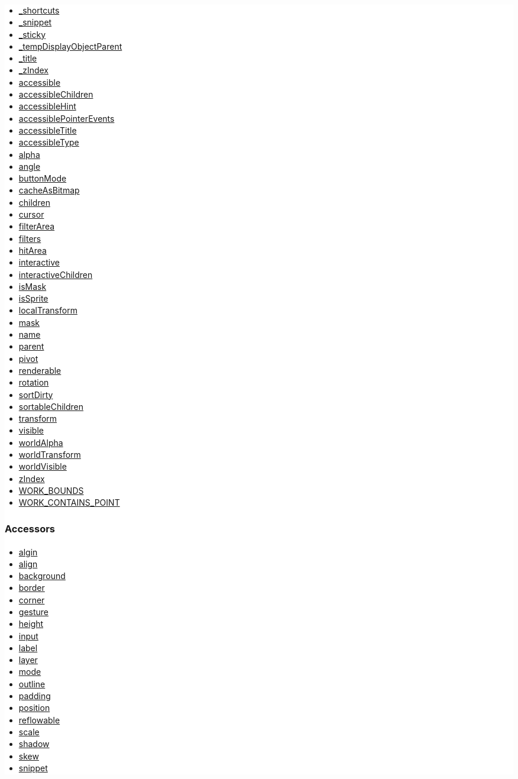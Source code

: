 - [\_shortcuts](DDialogInputBoolean.md#_shortcuts)
- [\_snippet](DDialogInputBoolean.md#_snippet)
- [\_sticky](DDialogInputBoolean.md#_sticky)
- [\_tempDisplayObjectParent](DDialogInputBoolean.md#_tempdisplayobjectparent)
- [\_title](DDialogInputBoolean.md#_title)
- [\_zIndex](DDialogInputBoolean.md#_zindex)
- [accessible](DDialogInputBoolean.md#accessible)
- [accessibleChildren](DDialogInputBoolean.md#accessiblechildren)
- [accessibleHint](DDialogInputBoolean.md#accessiblehint)
- [accessiblePointerEvents](DDialogInputBoolean.md#accessiblepointerevents)
- [accessibleTitle](DDialogInputBoolean.md#accessibletitle)
- [accessibleType](DDialogInputBoolean.md#accessibletype)
- [alpha](DDialogInputBoolean.md#alpha)
- [angle](DDialogInputBoolean.md#angle)
- [buttonMode](DDialogInputBoolean.md#buttonmode)
- [cacheAsBitmap](DDialogInputBoolean.md#cacheasbitmap)
- [children](DDialogInputBoolean.md#children)
- [cursor](DDialogInputBoolean.md#cursor)
- [filterArea](DDialogInputBoolean.md#filterarea)
- [filters](DDialogInputBoolean.md#filters)
- [hitArea](DDialogInputBoolean.md#hitarea)
- [interactive](DDialogInputBoolean.md#interactive)
- [interactiveChildren](DDialogInputBoolean.md#interactivechildren)
- [isMask](DDialogInputBoolean.md#ismask)
- [isSprite](DDialogInputBoolean.md#issprite)
- [localTransform](DDialogInputBoolean.md#localtransform)
- [mask](DDialogInputBoolean.md#mask)
- [name](DDialogInputBoolean.md#name)
- [parent](DDialogInputBoolean.md#parent)
- [pivot](DDialogInputBoolean.md#pivot)
- [renderable](DDialogInputBoolean.md#renderable)
- [rotation](DDialogInputBoolean.md#rotation)
- [sortDirty](DDialogInputBoolean.md#sortdirty)
- [sortableChildren](DDialogInputBoolean.md#sortablechildren)
- [transform](DDialogInputBoolean.md#transform)
- [visible](DDialogInputBoolean.md#visible)
- [worldAlpha](DDialogInputBoolean.md#worldalpha)
- [worldTransform](DDialogInputBoolean.md#worldtransform)
- [worldVisible](DDialogInputBoolean.md#worldvisible)
- [zIndex](DDialogInputBoolean.md#zindex)
- [WORK\_BOUNDS](DDialogInputBoolean.md#work_bounds)
- [WORK\_CONTAINS\_POINT](DDialogInputBoolean.md#work_contains_point)

### Accessors

- [algin](DDialogInputBoolean.md#algin)
- [align](DDialogInputBoolean.md#align)
- [background](DDialogInputBoolean.md#background)
- [border](DDialogInputBoolean.md#border)
- [corner](DDialogInputBoolean.md#corner)
- [gesture](DDialogInputBoolean.md#gesture)
- [height](DDialogInputBoolean.md#height)
- [input](DDialogInputBoolean.md#input)
- [label](DDialogInputBoolean.md#label)
- [layer](DDialogInputBoolean.md#layer)
- [mode](DDialogInputBoolean.md#mode)
- [outline](DDialogInputBoolean.md#outline)
- [padding](DDialogInputBoolean.md#padding)
- [position](DDialogInputBoolean.md#position)
- [reflowable](DDialogInputBoolean.md#reflowable)
- [scale](DDialogInputBoolean.md#scale)
- [shadow](DDialogInputBoolean.md#shadow)
- [skew](DDialogInputBoolean.md#skew)
- [snippet](DDialogInputBoolean.md#snippet)